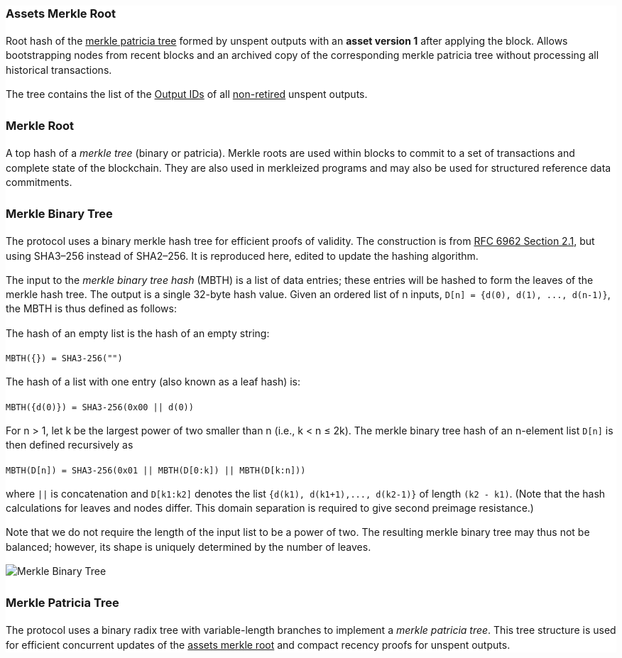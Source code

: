 ### Assets Merkle Root

Root hash of the [merkle patricia tree](#merkle-patricia-tree) formed by unspent outputs with an **asset version 1** after applying the block. Allows bootstrapping nodes from recent blocks and an archived copy of the corresponding merkle patricia tree without processing all historical transactions.

The tree contains the list of the [Output IDs](#output-id) of all [non-retired](#retired-asset) unspent outputs.


### Merkle Root

A top hash of a *merkle tree* (binary or patricia). Merkle roots are used within blocks to commit to a set of transactions and complete state of the blockchain. They are also used in merkleized programs and may also be used for structured reference data commitments.



### Merkle Binary Tree

The protocol uses a binary merkle hash tree for efficient proofs of validity. The construction is from [RFC 6962 Section 2.1](https://tools.ietf.org/html/rfc6962#section-2.1), but using SHA3–256 instead of SHA2–256. It is reproduced here, edited to update the hashing algorithm.

The input to the *merkle binary tree hash* (MBTH) is a list of data entries; these entries will be hashed to form the leaves of the merkle hash tree. The output is a single 32-byte hash value. Given an ordered list of n inputs, `D[n] = {d(0), d(1), ..., d(n-1)}`, the MBTH is thus defined as follows:

The hash of an empty list is the hash of an empty string:

    MBTH({}) = SHA3-256("")

The hash of a list with one entry (also known as a leaf hash) is:

    MBTH({d(0)}) = SHA3-256(0x00 || d(0))

For n > 1, let k be the largest power of two smaller than n (i.e., k < n ≤ 2k). The merkle binary tree hash of an n-element list `D[n]` is then defined recursively as

    MBTH(D[n]) = SHA3-256(0x01 || MBTH(D[0:k]) || MBTH(D[k:n]))

where `||` is concatenation and `D[k1:k2]` denotes the list `{d(k1), d(k1+1),..., d(k2-1)}` of length `(k2 - k1)`. (Note that the hash calculations for leaves and nodes differ. This domain separation is required to give second preimage resistance.)

Note that we do not require the length of the input list to be a power of two. The resulting merkle binary tree may thus not be balanced; however, its shape is uniquely determined by the number of leaves.

![Merkle Binary Tree](merkle-binary-tree.png)


### Merkle Patricia Tree

The protocol uses a binary radix tree with variable-length branches to implement a *merkle patricia tree*. This tree structure is used for efficient concurrent updates of the [assets merkle root](#assets-merkle-root) and compact recency proofs for unspent outputs.


[RFC 6962]: https://tools.ietf.org/html/rfc6962#section-2.1
[RFC 8032]: https://tools.ietf.org/html/rfc8032